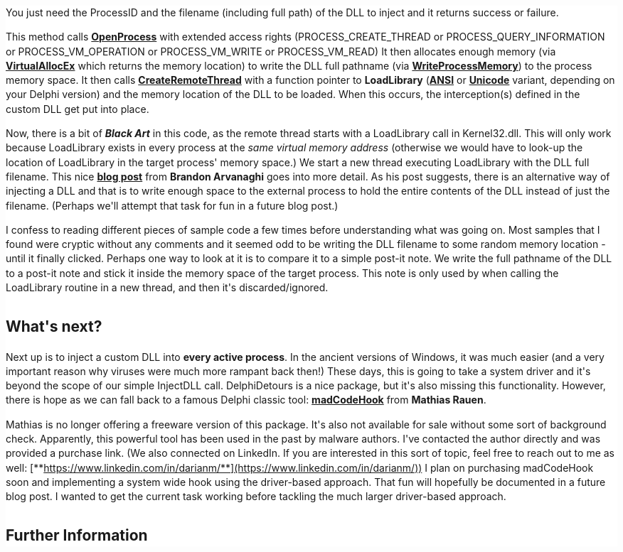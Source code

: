 You just need the ProcessID and the filename (including full path) of the DLL to inject and it returns success or failure.

This method calls [**OpenProcess**](https://docs.microsoft.com/en-us/windows/win32/api/processthreadsapi/nf-processthreadsapi-openprocess) with extended access rights (PROCESS\_CREATE\_THREAD or PROCESS\_QUERY\_INFORMATION or PROCESS\_VM\_OPERATION or PROCESS\_VM\_WRITE or PROCESS\_VM\_READ) It then allocates enough memory (via [**VirtualAllocEx**](https://docs.microsoft.com/en-us/windows/win32/api/memoryapi/nf-memoryapi-virtualallocex) which returns the memory location) to write the DLL full pathname (via [**WriteProcessMemory**](https://docs.microsoft.com/en-us/windows/win32/api/memoryapi/nf-memoryapi-writeprocessmemory)) to the process memory space. It then calls [**CreateRemoteThread**](https://docs.microsoft.com/en-us/windows/win32/api/processthreadsapi/nf-processthreadsapi-createremotethread) with a function pointer to **LoadLibrary** ([**ANSI**](https://docs.microsoft.com/en-us/windows/win32/api/libloaderapi/nf-libloaderapi-loadlibrarya) or [**Unicode**](https://docs.microsoft.com/en-us/windows/win32/api/libloaderapi/nf-libloaderapi-loadlibraryw) variant, depending on your Delphi version) and the memory location of the DLL to be loaded. When this occurs, the interception(s) defined in the custom DLL get put into place.

Now, there is a bit of _**Black Art**_ in this code, as the remote thread starts with a LoadLibrary call in Kernel32.dll. This will only work because LoadLibrary exists in every process at the _same virtual memory address_ (otherwise we would have to look-up the location of LoadLibrary in the target process' memory space.) We start a new thread executing LoadLibrary with the DLL full filename. This nice [**blog post**](https://www.arvanaghi.com/blog/dll-injection-using-loadlibrary-in-C/) from **Brandon Arvanaghi** goes into more detail. As his post suggests, there is an alternative way of injecting a DLL and that is to write enough space to the external process to hold the entire contents of the DLL instead of just the filename. (Perhaps we'll attempt that task for fun in a future blog post.)

I confess to reading different pieces of sample code a few times before understanding what was going on. Most samples that I found were cryptic without any comments and it seemed odd to be writing the DLL filename to some random memory location - until it finally clicked. Perhaps one way to look at it is to compare it to a simple post-it note. We write the full pathname of the DLL to a post-it note and stick it inside the memory space of the target process. This note is only used by when calling the LoadLibrary routine in a new thread, and then it's discarded/ignored.

## What's next?

Next up is to inject a custom DLL into **every active process**. In the ancient versions of Windows, it was much easier (and a very important reason why viruses were much more rampant back then!) These days, this is going to take a system driver and it's beyond the scope of our simple InjectDLL call. DelphiDetours is a nice package, but it's also missing this functionality. However, there is hope as we can fall back to a famous Delphi classic tool: [**madCodeHook**](http://madshi.net/madCodeHookDescription.htm) from **Mathias Rauen**.

Mathias is no longer offering a freeware version of this package. It's also not available for sale without some sort of background check. Apparently, this powerful tool has been used in the past by malware authors. I've contacted the author directly and was provided a purchase link. (We also connected on LinkedIn. If you are interested in this sort of topic, feel free to reach out to me as well: [**https://www.linkedin.com/in/darianm/**](https://www.linkedin.com/in/darianm/)) I plan on purchasing madCodeHook soon and implementing a system wide hook using the driver-based approach. That fun will hopefully be documented in a future blog post. I wanted to get the current task working before tackling the much larger driver-based approach.

## Further Information
